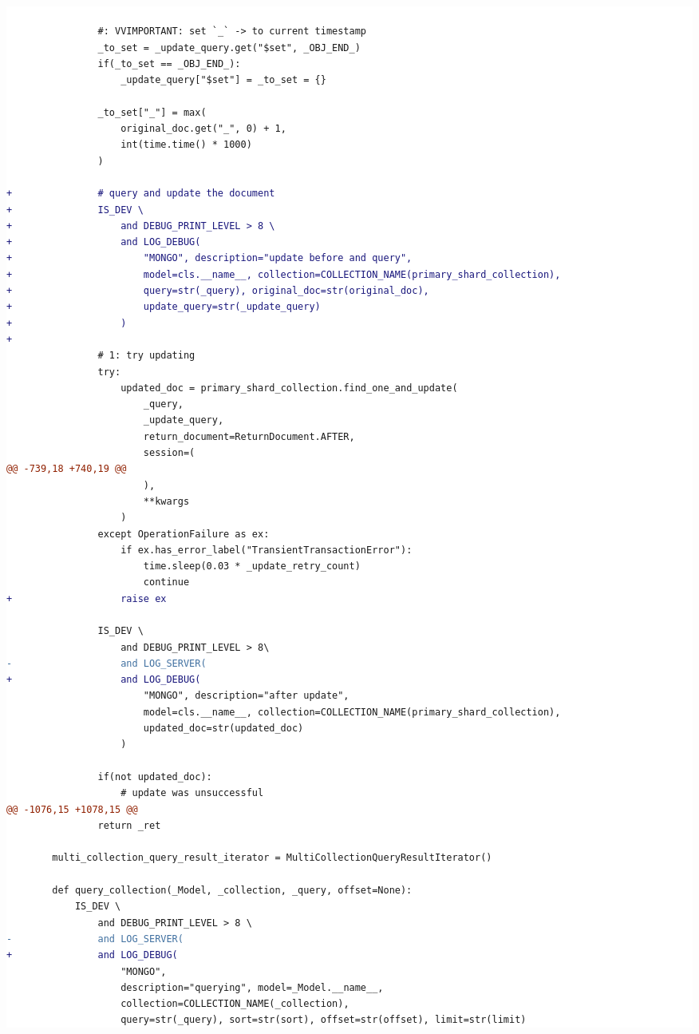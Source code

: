 ```diff
 
 				#: VVIMPORTANT: set `_` -> to current timestamp
 				_to_set = _update_query.get("$set", _OBJ_END_)
 				if(_to_set == _OBJ_END_):
 					_update_query["$set"] = _to_set = {}
 
 				_to_set["_"] = max(
 					original_doc.get("_", 0) + 1,
 					int(time.time() * 1000)
 				)
 
+				# query and update the document
+				IS_DEV \
+					and DEBUG_PRINT_LEVEL > 8 \
+					and LOG_DEBUG(
+						"MONGO", description="update before and query",
+						model=cls.__name__, collection=COLLECTION_NAME(primary_shard_collection),
+						query=str(_query), original_doc=str(original_doc),
+						update_query=str(_update_query)
+					)
+
 				# 1: try updating
 				try:
 					updated_doc = primary_shard_collection.find_one_and_update(
 						_query,
 						_update_query,
 						return_document=ReturnDocument.AFTER,
 						session=(
@@ -739,18 +740,19 @@
 						),
 						**kwargs
 					)
 				except OperationFailure as ex:
 					if ex.has_error_label("TransientTransactionError"):
 						time.sleep(0.03 * _update_retry_count)
 						continue
+					raise ex
 
 				IS_DEV \
 					and DEBUG_PRINT_LEVEL > 8\
-					and LOG_SERVER(
+					and LOG_DEBUG(
 						"MONGO", description="after update",
 						model=cls.__name__, collection=COLLECTION_NAME(primary_shard_collection),
 						updated_doc=str(updated_doc)
 					)
 
 				if(not updated_doc):
 					# update was unsuccessful
@@ -1076,15 +1078,15 @@
 				return _ret
 
 		multi_collection_query_result_iterator = MultiCollectionQueryResultIterator()
 
 		def query_collection(_Model, _collection, _query, offset=None):
 			IS_DEV \
 				and DEBUG_PRINT_LEVEL > 8 \
-				and LOG_SERVER(
+				and LOG_DEBUG(
 					"MONGO",
 					description="querying", model=_Model.__name__,
 					collection=COLLECTION_NAME(_collection),
 					query=str(_query), sort=str(sort), offset=str(offset), limit=str(limit)
```